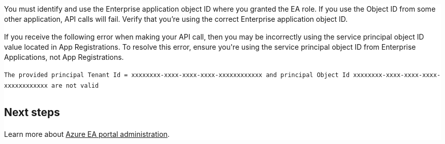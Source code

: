 You must identify and use the Enterprise application object ID where you granted the EA role. If you use the Object ID from some other application, API calls will fail. Verify that you’re using the correct Enterprise application object ID.

If you receive the following error when making your API call, then you may be incorrectly using the service principal object ID value located in App Registrations. To resolve this error, ensure you're using the service principal object ID from Enterprise Applications, not App Registrations.

`The provided principal Tenant Id = xxxxxxxx-xxxx-xxxx-xxxx-xxxxxxxxxxxx and principal Object Id xxxxxxxx-xxxx-xxxx-xxxx-xxxxxxxxxxxx are not valid`


## Next steps

Learn more about [Azure EA portal administration](ea-portal-administration.md).
